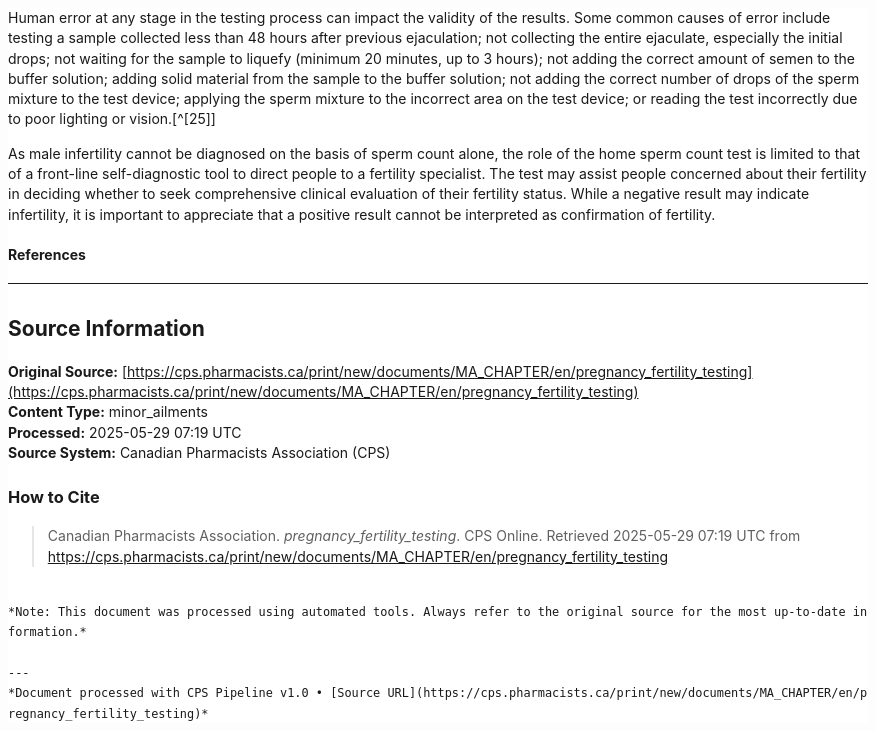 Human error at any stage in the testing process can impact the validity of the results. Some common causes of error include testing a sample collected less than 48 hours after previous ejaculation; not collecting the entire ejaculate, especially the initial drops; not waiting for the sample to liquefy (minimum 20 minutes, up to 3 hours); not adding the correct amount of semen to the buffer solution; adding solid material from the sample to the buffer solution; not adding the correct number of drops of the sperm mixture to the test device; applying the sperm mixture to the incorrect area on the test device; or reading the test incorrectly due to poor lighting or vision.​[^[25]]

As male infertility cannot be diagnosed on the basis of sperm count alone, the role of the home sperm count test is limited to that of a front-line self-diagnostic tool to direct people to a fertility specialist. The test may assist people concerned about their fertility in deciding whether to seek comprehensive clinical evaluation of their fertility status. While a negative result may indicate infertility, it is important to appreciate that a positive result cannot be interpreted as confirmation of fertility. 

#### References


---

## Source Information

**Original Source:** [https://cps.pharmacists.ca/print/new/documents/MA_CHAPTER/en/pregnancy_fertility_testing](https://cps.pharmacists.ca/print/new/documents/MA_CHAPTER/en/pregnancy_fertility_testing)  
**Content Type:** minor_ailments  
**Processed:** 2025-05-29 07:19 UTC  
**Source System:** Canadian Pharmacists Association (CPS)

### How to Cite
> Canadian Pharmacists Association. *pregnancy_fertility_testing*. 
> CPS Online. Retrieved 2025-05-29 07:19 UTC from https://cps.pharmacists.ca/print/new/documents/MA_CHAPTER/en/pregnancy_fertility_testing


```

*Note: This document was processed using automated tools. Always refer to the original source for the most up-to-date information.*

---
*Document processed with CPS Pipeline v1.0 • [Source URL](https://cps.pharmacists.ca/print/new/documents/MA_CHAPTER/en/pregnancy_fertility_testing)*
